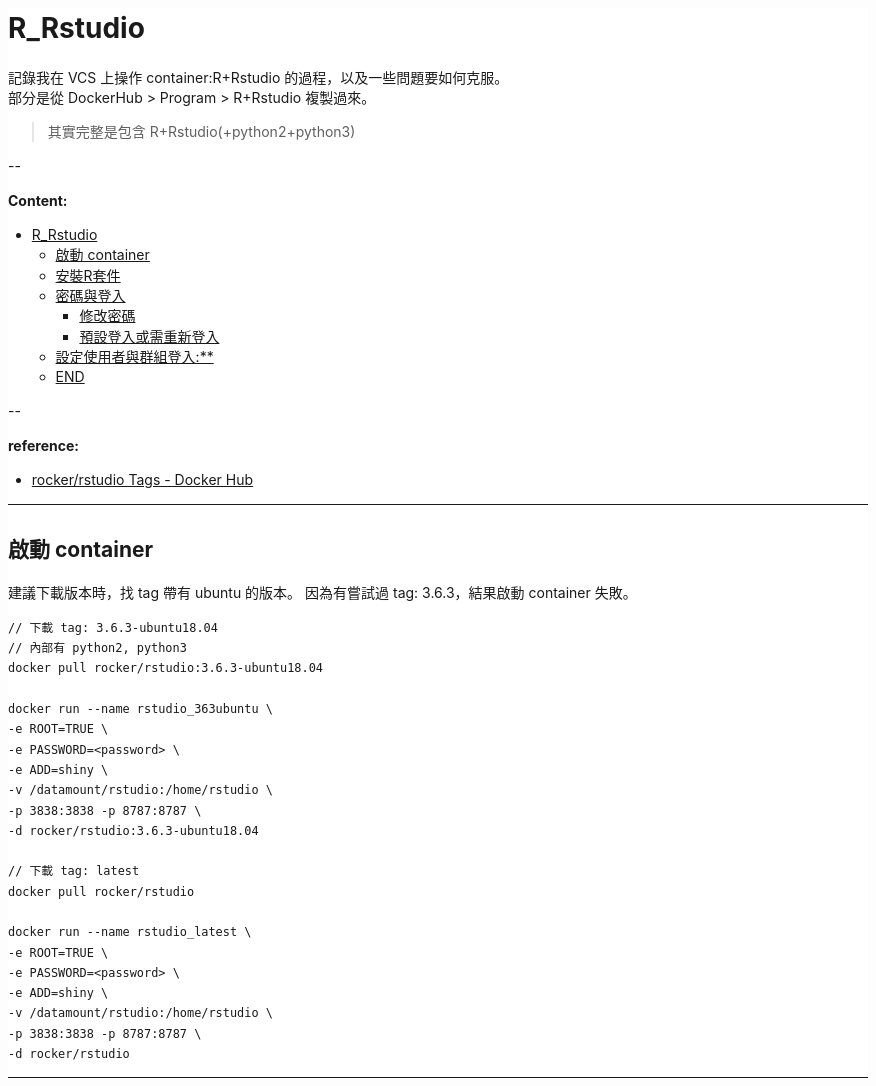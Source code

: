 # R_Rstudio

記錄我在 VCS 上操作 container:R+Rstudio 的過程，以及一些問題要如何克服。  <br>
部分是從 DockerHub > Program > R+Rstudio 複製過來。

> 其實完整是包含 R+Rstudio(+python2+python3)

--

**Content:**



- [R_Rstudio](#r_rstudio)
  - [啟動 container](#啟動-container)
  - [安裝R套件](#安裝r套件)
  - [密碼與登入](#密碼與登入)
    - [修改密碼](#修改密碼)
    - [預設登入或需重新登入](#預設登入或需重新登入)
  - [設定使用者與群組登入:**](#設定使用者與群組登入)
  - [END](#end)



--

**reference:**

- [rocker/rstudio Tags - Docker Hub](https://hub.docker.com/r/rocker/rstudio/tags)

---

## 啟動 container

建議下載版本時，找 tag 帶有 ubuntu 的版本。
因為有嘗試過 tag: 3.6.3，結果啟動 container 失敗。  <br>



```{bash}
// 下載 tag: 3.6.3-ubuntu18.04
// 內部有 python2, python3
docker pull rocker/rstudio:3.6.3-ubuntu18.04

docker run --name rstudio_363ubuntu \
-e ROOT=TRUE \
-e PASSWORD=<password> \
-e ADD=shiny \
-v /datamount/rstudio:/home/rstudio \
-p 3838:3838 -p 8787:8787 \
-d rocker/rstudio:3.6.3-ubuntu18.04

// 下載 tag: latest
docker pull rocker/rstudio

docker run --name rstudio_latest \
-e ROOT=TRUE \
-e PASSWORD=<password> \
-e ADD=shiny \
-v /datamount/rstudio:/home/rstudio \
-p 3838:3838 -p 8787:8787 \
-d rocker/rstudio
```

---